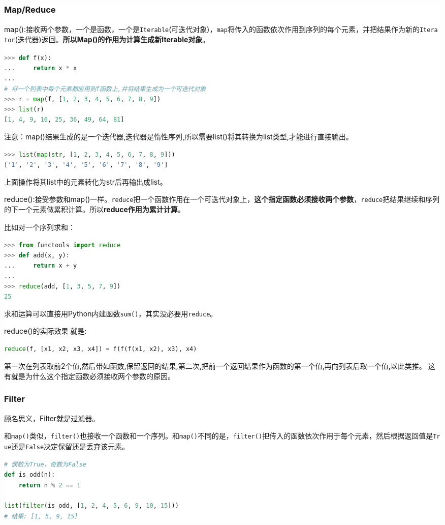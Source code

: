 ### Map/Reduce

map():接收两个参数，一个是函数，一个是`Iterable`(可迭代对象)，`map`将传入的函数依次作用到序列的每个元素，并把结果作为新的`Iterator`(迭代器)返回。**所以Map()的作用为计算生成新Iterable对象**。

```python
>>> def f(x):
...     return x * x
...
# 将一个列表中每个元素都应用到f函数上,并将结果生成为一个可迭代对象
>>> r = map(f, [1, 2, 3, 4, 5, 6, 7, 8, 9])
>>> list(r)
[1, 4, 9, 16, 25, 36, 49, 64, 81]
```

注意：map()结果生成的是一个迭代器,迭代器是惰性序列,所以需要list()将其转换为list类型,才能进行直接输出。

```python
>>> list(map(str, [1, 2, 3, 4, 5, 6, 7, 8, 9]))
['1', '2', '3', '4', '5', '6', '7', '8', '9']
```

上面操作将其list中的元素转化为str后再输出成list。



reduce():接受参数和map()一样。`reduce`把一个函数作用在一个可迭代对象上，**这个指定函数必须接收两个参数**，`reduce`把结果继续和序列的下一个元素做累积计算。所以**reduce作用为累计计算**。

比如对一个序列求和：

```python
>>> from functools import reduce
>>> def add(x, y):
...     return x + y
...
>>> reduce(add, [1, 3, 5, 7, 9])
25
```

求和运算可以直接用Python内建函数`sum()`，其实没必要用`reduce`。

reduce()的实际效果 就是:

```python
reduce(f, [x1, x2, x3, x4]) = f(f(f(x1, x2), x3), x4)
```

第一次在列表取前2个值,然后带如函数,保留返回的结果,第二次,把前一个返回结果作为函数的第一个值,再向列表后取一个值,以此类推。 这有就是为什么这个指定函数必须接收两个参数的原因。



### Filter

顾名思义，Filter就是过滤器。

和`map()`类似，`filter()`也接收一个函数和一个序列。和`map()`不同的是，`filter()`把传入的函数依次作用于每个元素，然后根据返回值是`True`还是`False`决定保留还是丢弃该元素。

```python
# 偶数为True，奇数为False
def is_odd(n):
    return n % 2 == 1

list(filter(is_odd, [1, 2, 4, 5, 6, 9, 10, 15]))
# 结果: [1, 5, 9, 15]
```
